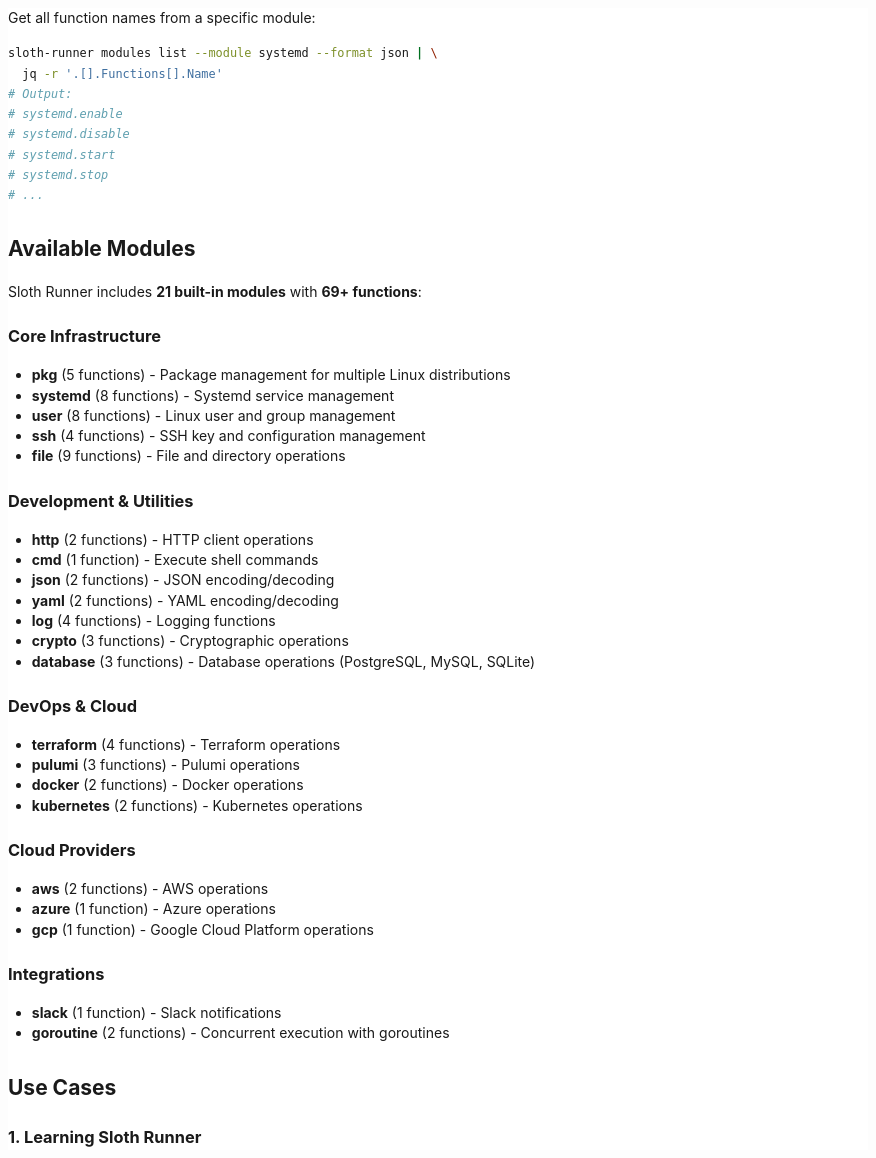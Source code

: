 Get all function names from a specific module:
```bash
sloth-runner modules list --module systemd --format json | \
  jq -r '.[].Functions[].Name'
# Output:
# systemd.enable
# systemd.disable
# systemd.start
# systemd.stop
# ...
```

## Available Modules

Sloth Runner includes **21 built-in modules** with **69+ functions**:

### Core Infrastructure
- **pkg** (5 functions) - Package management for multiple Linux distributions
- **systemd** (8 functions) - Systemd service management
- **user** (8 functions) - Linux user and group management
- **ssh** (4 functions) - SSH key and configuration management
- **file** (9 functions) - File and directory operations

### Development & Utilities
- **http** (2 functions) - HTTP client operations
- **cmd** (1 function) - Execute shell commands
- **json** (2 functions) - JSON encoding/decoding
- **yaml** (2 functions) - YAML encoding/decoding
- **log** (4 functions) - Logging functions
- **crypto** (3 functions) - Cryptographic operations
- **database** (3 functions) - Database operations (PostgreSQL, MySQL, SQLite)

### DevOps & Cloud
- **terraform** (4 functions) - Terraform operations
- **pulumi** (3 functions) - Pulumi operations
- **docker** (2 functions) - Docker operations
- **kubernetes** (2 functions) - Kubernetes operations

### Cloud Providers
- **aws** (2 functions) - AWS operations
- **azure** (1 function) - Azure operations
- **gcp** (1 function) - Google Cloud Platform operations

### Integrations
- **slack** (1 function) - Slack notifications
- **goroutine** (2 functions) - Concurrent execution with goroutines

## Use Cases

### 1. Learning Sloth Runner
